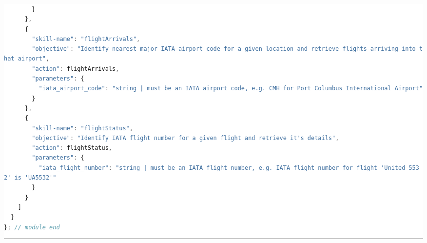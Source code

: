 ```javascript
        }
      },
      {
        "skill-name": "flightArrivals",
        "objective": "Identify nearest major IATA airport code for a given location and retrieve flights arriving into that airport",
        "action": flightArrivals,
        "parameters": {
          "iata_airport_code": "string | must be an IATA airport code, e.g. CMH for Port Columbus International Airport"
        }
      },
      {
        "skill-name": "flightStatus",
        "objective": "Identify IATA flight number for a given flight and retrieve it's details",
        "action": flightStatus,
        "parameters": {
          "iata_flight_number": "string | must be an IATA flight number, e.g. IATA flight number for flight 'United 5532' is 'UA5532'"
        }
      }
    ]
  }
}; // module end
```

---
